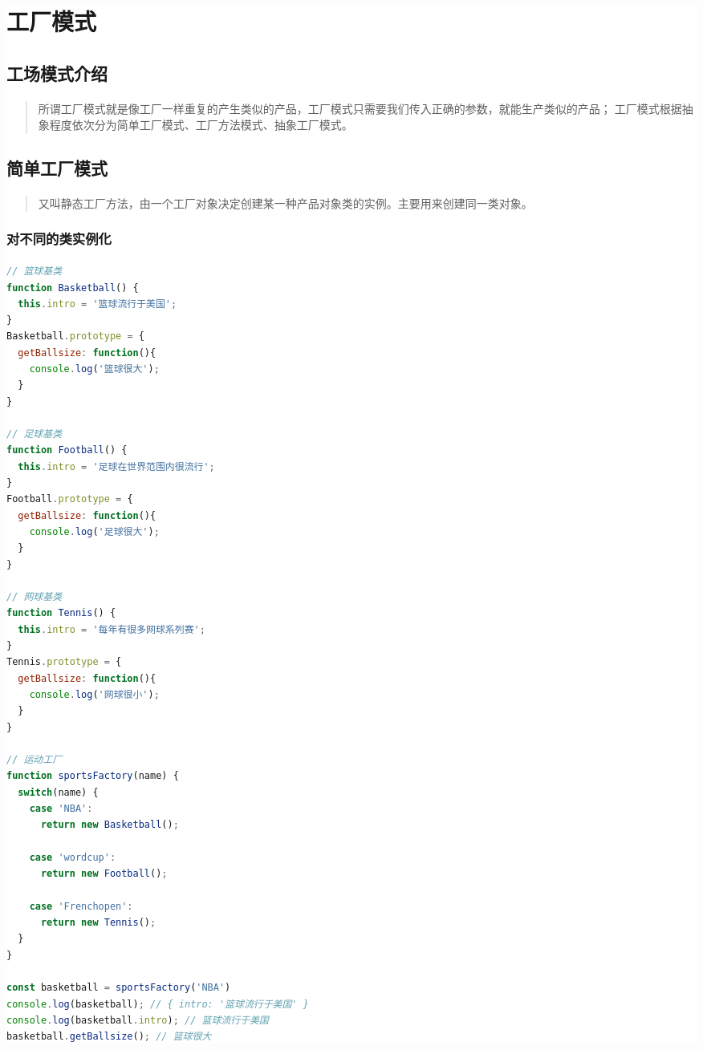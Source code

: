 # 工厂模式

## 工场模式介绍

> 所谓工厂模式就是像工厂一样重复的产生类似的产品，工厂模式只需要我们传入正确的参数，就能生产类似的产品；
> 工厂模式根据抽象程度依次分为简单工厂模式、工厂方法模式、抽象工厂模式。

## 简单工厂模式

> 又叫静态工厂方法，由一个工厂对象决定创建某一种产品对象类的实例。主要用来创建同一类对象。

### 对不同的类实例化

```js
// 篮球基类
function Basketball() {
  this.intro = '篮球流行于美国';
}
Basketball.prototype = {
  getBallsize: function(){
    console.log('篮球很大');
  }
}

// 足球基类
function Football() {
  this.intro = '足球在世界范围内很流行';
}
Football.prototype = {
  getBallsize: function(){
    console.log('足球很大');
  }
}

// 网球基类
function Tennis() {
  this.intro = '每年有很多网球系列赛';
}
Tennis.prototype = {
  getBallsize: function(){
    console.log('网球很小');
  }
}

// 运动工厂
function sportsFactory(name) {
  switch(name) {
    case 'NBA':
      return new Basketball();

    case 'wordcup':
      return new Football();

    case 'Frenchopen':
      return new Tennis();
  }
}

const basketball = sportsFactory('NBA')
console.log(basketball); // { intro: '篮球流行于美国' }
console.log(basketball.intro); // 篮球流行于美国
basketball.getBallsize(); // 篮球很大
```